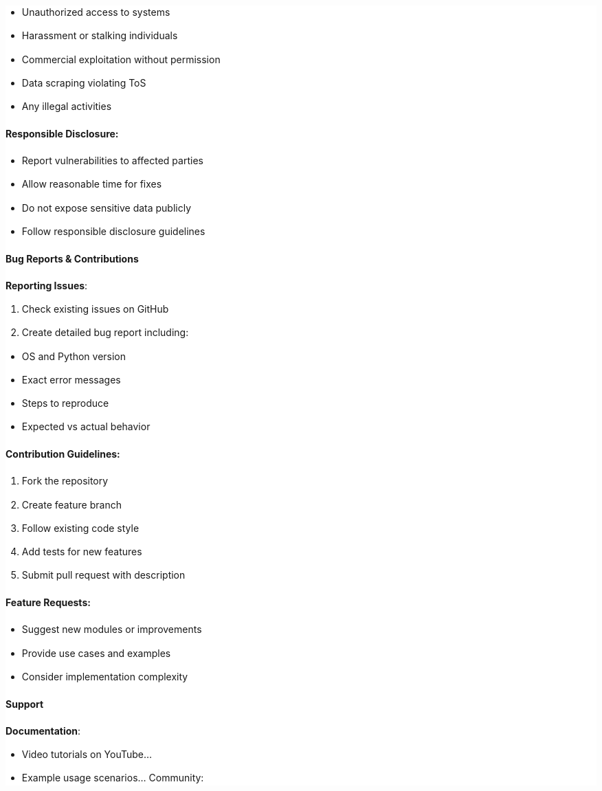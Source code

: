 - Unauthorized access to systems

- Harassment or stalking individuals

- Commercial exploitation without permission

- Data scraping violating ToS

- Any illegal activities

#### Responsible Disclosure:

- Report vulnerabilities to affected parties
  
- Allow reasonable time for fixes
  
- Do not expose sensitive data publicly
  
- Follow responsible disclosure guidelines

#### Bug Reports & Contributions

**Reporting Issues**:

1. Check existing issues on GitHub
  
2. Create detailed bug report including:
   
- OS and Python version
  
- Exact error messages
  
- Steps to reproduce
  
- Expected vs actual behavior
  
#### Contribution Guidelines:

1. Fork the repository

2. Create feature branch

3. Follow existing code style

4. Add tests for new features

5. Submit pull request with description

#### Feature Requests:

- Suggest new modules or improvements

- Provide use cases and examples

- Consider implementation complexity

#### Support

**Documentation**:

- Video tutorials on YouTube…

- Example usage scenarios…
Community:
